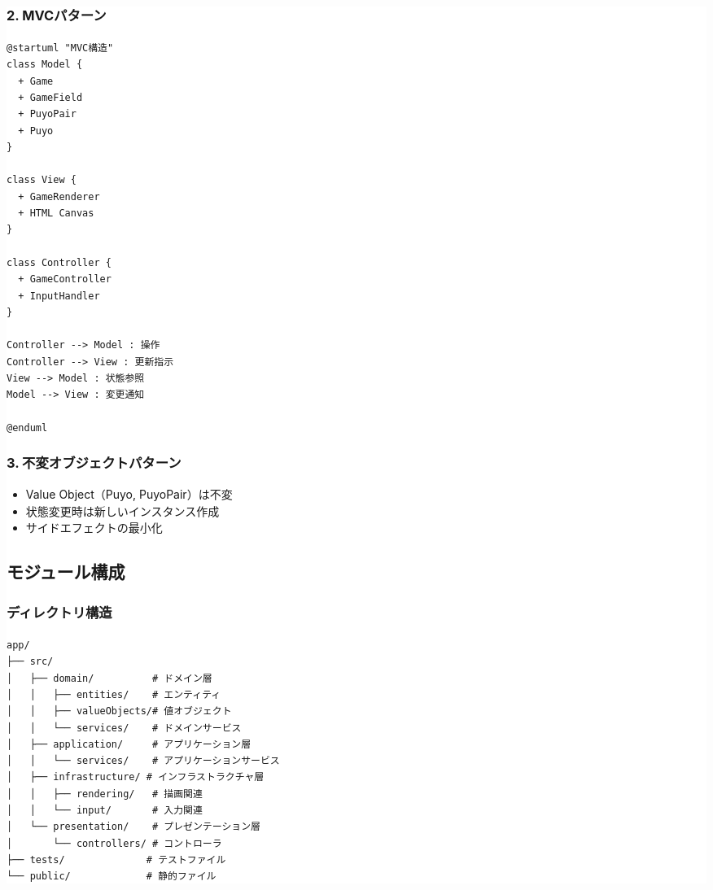 
### 2. MVCパターン
```plantuml
@startuml "MVC構造"
class Model {
  + Game
  + GameField
  + PuyoPair
  + Puyo
}

class View {
  + GameRenderer
  + HTML Canvas
}

class Controller {
  + GameController
  + InputHandler
}

Controller --> Model : 操作
Controller --> View : 更新指示
View --> Model : 状態参照
Model --> View : 変更通知

@enduml
```

### 3. 不変オブジェクトパターン
- Value Object（Puyo, PuyoPair）は不変
- 状態変更時は新しいインスタンス作成
- サイドエフェクトの最小化

## モジュール構成

### ディレクトリ構造
```
app/
├── src/
│   ├── domain/          # ドメイン層
│   │   ├── entities/    # エンティティ
│   │   ├── valueObjects/# 値オブジェクト
│   │   └── services/    # ドメインサービス
│   ├── application/     # アプリケーション層
│   │   └── services/    # アプリケーションサービス
│   ├── infrastructure/ # インフラストラクチャ層
│   │   ├── rendering/   # 描画関連
│   │   └── input/       # 入力関連
│   └── presentation/    # プレゼンテーション層
│       └── controllers/ # コントローラ
├── tests/              # テストファイル
└── public/             # 静的ファイル
```
